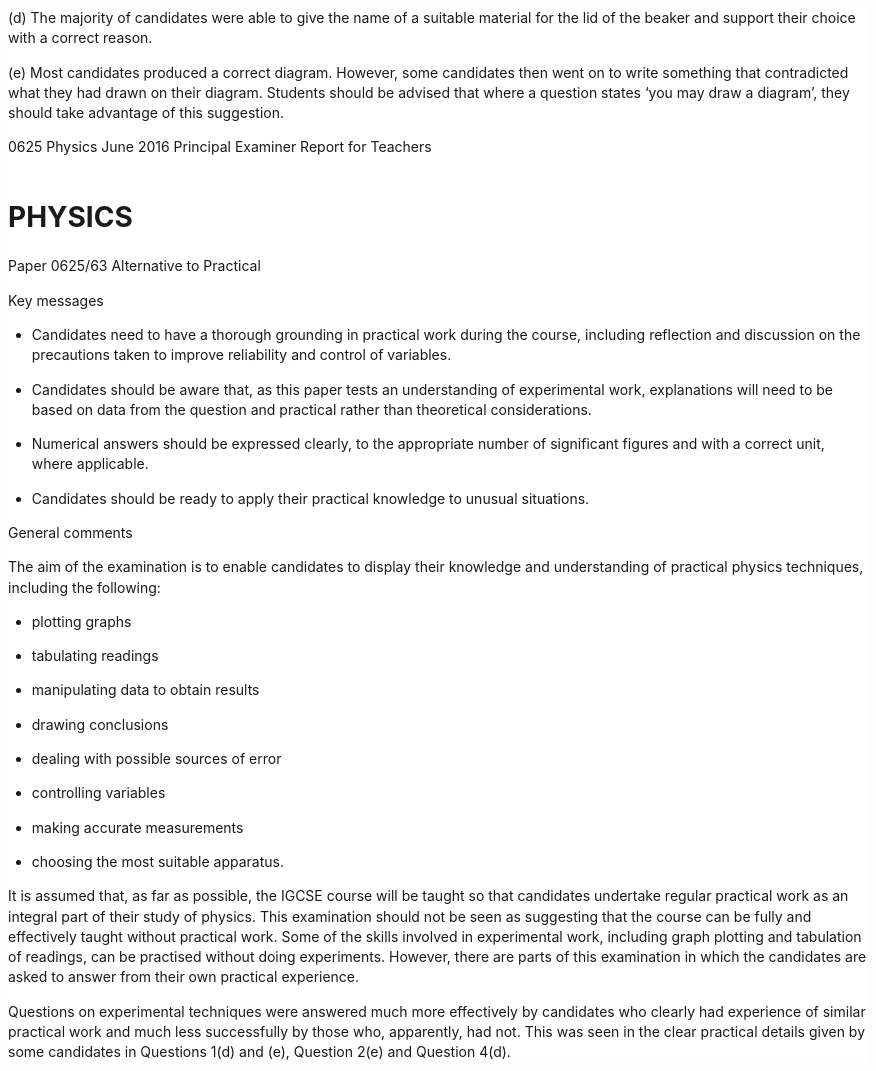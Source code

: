 (d) The majority of candidates were able to give the name of a suitable material for the lid of the beaker and support their choice with a correct reason. 

(e) Most candidates produced a correct diagram. However, some candidates then went on to write something that contradicted what they had drawn on their diagram. Students should be advised that where a question states ‘you may draw a diagram’, they should take advantage of this suggestion. 


 0625 Physics June 2016 Principal Examiner Report for Teachers 

# PHYSICS 

 Paper 0625/63 Alternative to Practical 

Key messages 

- Candidates need to have a thorough grounding in practical work during the course, including reflection     and discussion on the precautions taken to improve reliability and control of variables. 

- Candidates should be aware that, as this paper tests an understanding of experimental work,     explanations will need to be based on data from the question and practical rather than theoretical     considerations. 

- Numerical answers should be expressed clearly, to the appropriate number of significant figures and     with a correct unit, where applicable. 

- Candidates should be ready to apply their practical knowledge to unusual situations. 

General comments 

The aim of the examination is to enable candidates to display their knowledge and understanding of practical physics techniques, including the following: 

- plotting graphs 

- tabulating readings 

- manipulating data to obtain results 

- drawing conclusions 

- dealing with possible sources of error 

- controlling variables 

- making accurate measurements 

- choosing the most suitable apparatus. 

It is assumed that, as far as possible, the IGCSE course will be taught so that candidates undertake regular practical work as an integral part of their study of physics. This examination should not be seen as suggesting that the course can be fully and effectively taught without practical work. Some of the skills involved in experimental work, including graph plotting and tabulation of readings, can be practised without doing experiments. However, there are parts of this examination in which the candidates are asked to answer from their own practical experience. 

Questions on experimental techniques were answered much more effectively by candidates who clearly had experience of similar practical work and much less successfully by those who, apparently, had not. This was seen in the clear practical details given by some candidates in Questions 1(d) and (e), Question 2(e) and Question 4(d). 
